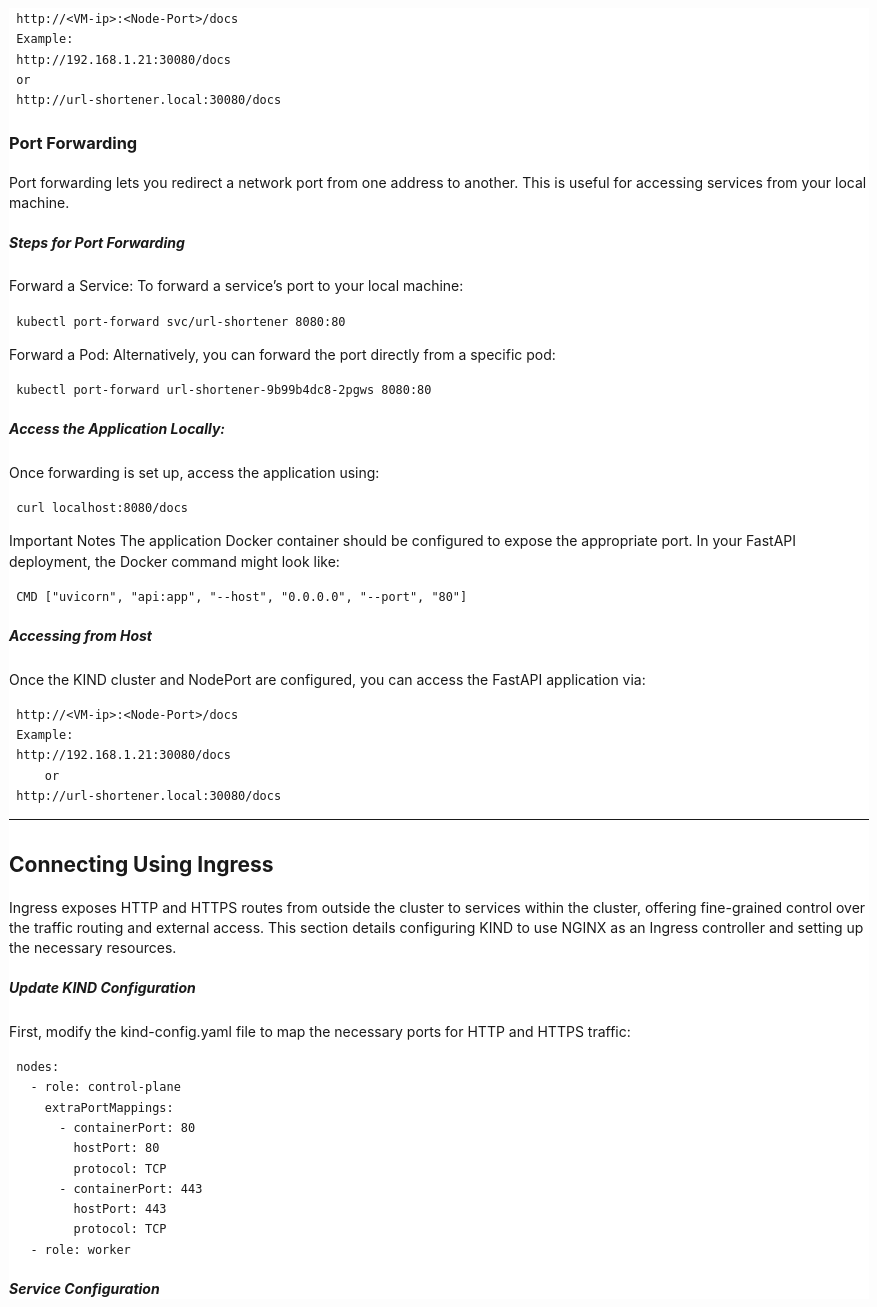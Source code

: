    ```
    http://<VM-ip>:<Node-Port>/docs
    Example:
    http://192.168.1.21:30080/docs
    or 
    http://url-shortener.local:30080/docs
   ```
### Port Forwarding
Port forwarding lets you redirect a network port from one address to another. This is useful for accessing services from your local machine.

##### Steps for Port Forwarding
Forward a Service:
To forward a service’s port to your local machine:
   ```
    kubectl port-forward svc/url-shortener 8080:80
   ```
Forward a Pod:
Alternatively, you can forward the port directly from a specific pod:
   ```
    kubectl port-forward url-shortener-9b99b4dc8-2pgws 8080:80
   ```
##### Access the Application Locally:
Once forwarding is set up, access the application using:
   ```
    curl localhost:8080/docs
   ```
Important Notes
The application Docker container should be configured to expose the appropriate port. In your FastAPI deployment, the Docker command might look like:
   ```
    CMD ["uvicorn", "api:app", "--host", "0.0.0.0", "--port", "80"]
   ```
##### Accessing from Host
Once the KIND cluster and NodePort are configured, you can access the FastAPI application via:
   ```
    http://<VM-ip>:<Node-Port>/docs
    Example:
    http://192.168.1.21:30080/docs
        or 
    http://url-shortener.local:30080/docs
   ```
*********
## Connecting Using Ingress
Ingress exposes HTTP and HTTPS routes from outside the cluster to services within the cluster, offering fine-grained control over the traffic routing and external access. This section details configuring KIND to use NGINX as an Ingress controller and setting up the necessary resources.

##### Update KIND Configuration
First, modify the kind-config.yaml file to map the necessary ports for HTTP and HTTPS traffic:

   ```
    nodes:
      - role: control-plane
        extraPortMappings:
          - containerPort: 80
            hostPort: 80
            protocol: TCP
          - containerPort: 443
            hostPort: 443
            protocol: TCP
      - role: worker
  ```
##### Service Configuration